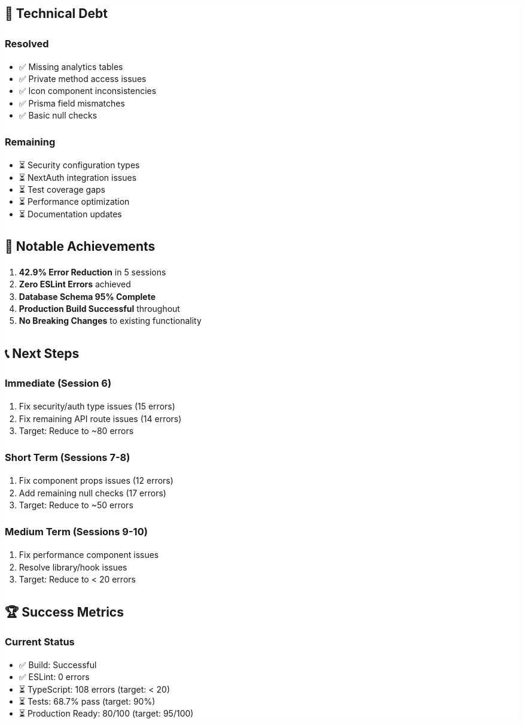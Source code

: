 ## 📝 Technical Debt

### Resolved
- ✅ Missing analytics tables
- ✅ Private method access issues
- ✅ Icon component inconsistencies
- ✅ Prisma field mismatches
- ✅ Basic null checks

### Remaining
- ⏳ Security configuration types
- ⏳ NextAuth integration issues
- ⏳ Test coverage gaps
- ⏳ Performance optimization
- ⏳ Documentation updates

## 🎉 Notable Achievements

1. **42.9% Error Reduction** in 5 sessions
2. **Zero ESLint Errors** achieved
3. **Database Schema 95% Complete**
4. **Production Build Successful** throughout
5. **No Breaking Changes** to existing functionality

## 📞 Next Steps

### Immediate (Session 6)
1. Fix security/auth type issues (15 errors)
2. Fix remaining API route issues (14 errors)
3. Target: Reduce to ~80 errors

### Short Term (Sessions 7-8)
1. Fix component props issues (12 errors)
2. Add remaining null checks (17 errors)
3. Target: Reduce to ~50 errors

### Medium Term (Sessions 9-10)
1. Fix performance component issues
2. Resolve library/hook issues
3. Target: Reduce to < 20 errors

## 🏆 Success Metrics

### Current Status
- ✅ Build: Successful
- ✅ ESLint: 0 errors
- ⏳ TypeScript: 108 errors (target: < 20)
- ⏳ Tests: 68.7% pass (target: 90%)
- ⏳ Production Ready: 80/100 (target: 95/100)
